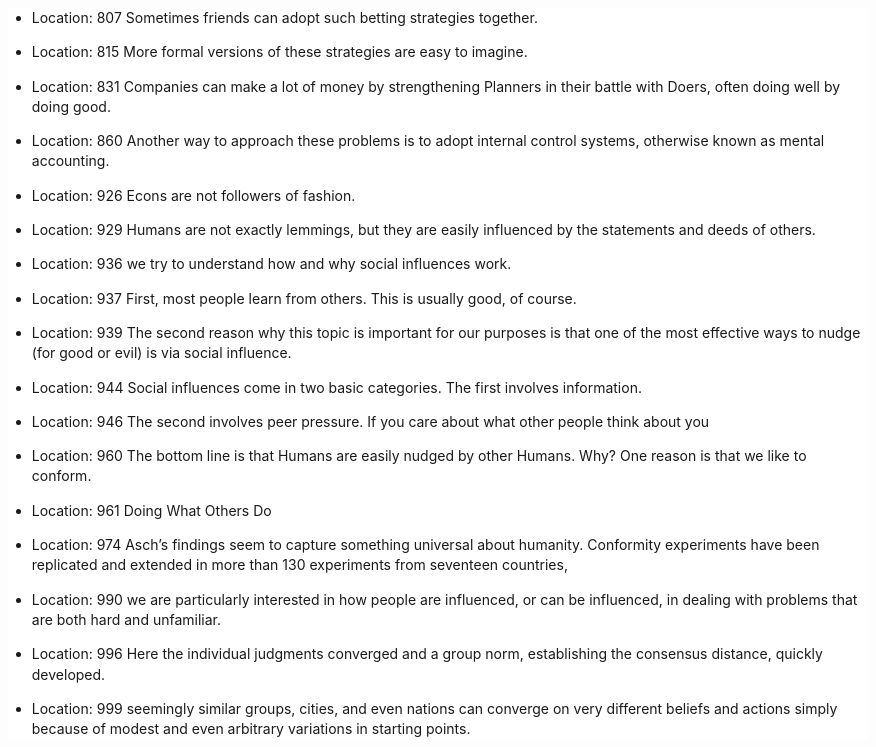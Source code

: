 - Location: 807
Sometimes friends can adopt such betting strategies together.
                
- Location: 815
More formal versions of these strategies are easy to imagine.
                
- Location: 831
Companies can make a lot of money by strengthening Planners in their battle with Doers, often doing well by doing good.
                
- Location: 860
Another way to approach these problems is to adopt internal control systems, otherwise known as mental accounting.
                
- Location: 926
Econs are not followers of fashion.
                
- Location: 929
Humans are not exactly lemmings, but they are easily influenced by the statements and deeds of others.
                
- Location: 936
we try to understand how and why social influences work.
                
- Location: 937
First, most people learn from others. This is usually good, of course.
                
- Location: 939
The second reason why this topic is important for our purposes is that one of the most effective ways to nudge (for good or evil) is via social influence.
                
- Location: 944
Social influences come in two basic categories. The first involves information.
                
- Location: 946
The second involves peer pressure. If you care about what other people think about you
                
- Location: 960
The bottom line is that Humans are easily nudged by other Humans. Why? One reason is that we like to conform.
                
- Location: 961
Doing What Others Do
                
- Location: 974
Asch’s findings seem to capture something universal about humanity. Conformity experiments have been replicated and extended in more than 130 experiments from seventeen countries,
                
- Location: 990
we are particularly interested in how people are influenced, or can be influenced, in dealing with problems that are both hard and unfamiliar.
                
- Location: 996
Here the individual judgments converged and a group norm, establishing the consensus distance, quickly developed.
                
- Location: 999
seemingly similar groups, cities, and even nations can converge on very different beliefs and actions simply because of modest and even arbitrary variations in starting points.
                